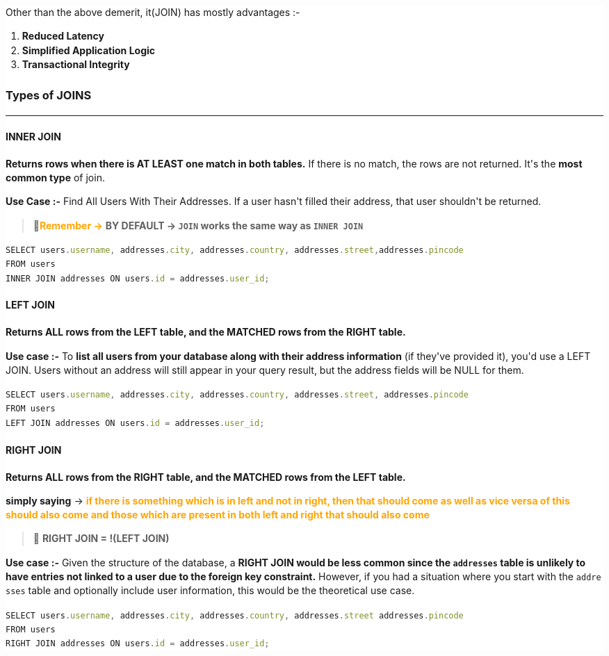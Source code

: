 Other than the above demerit, it(JOIN) has mostly advantages :-

1. __Reduced Latency__
2. __Simplified Application Logic__
3. __Transactional Integrity__

### **Types of JOINS**
----------

#### **INNER JOIN**

__Returns rows when there is AT LEAST one match in both tables.__ If there is no match, the rows are not returned. It's the __most common type__ of join.

__Use Case :-__ Find All Users With Their Addresses. If a user hasn't filled their address, that user shouldn't be returned.

> :pushpin:<span style="color:orange">**Remember ->**</span> **BY DEFAULT -> `JOIN` works the same way as `INNER JOIN`**

```javascript
SELECT users.username, addresses.city, addresses.country, addresses.street,addresses.pincode
FROM users
INNER JOIN addresses ON users.id = addresses.user_id;
```

#### **LEFT JOIN**

__Returns ALL rows from the LEFT table, and the MATCHED rows from the RIGHT table.__

**Use case :-** To __list all users from your database along with their address information__ (if they've provided it), you'd use a LEFT JOIN. Users without an
address will still appear in your query result, but the address fields will be NULL for them.

```javascript
SELECT users.username, addresses.city, addresses.country, addresses.street, addresses.pincode
FROM users
LEFT JOIN addresses ON users.id = addresses.user_id;
```

#### **RIGHT JOIN**

__Returns ALL rows from the RIGHT table, and the MATCHED rows from the LEFT table.__

__simply saying__ -> <span style="color:orange">**if there is something which is in left and not in right, then that should come as well as vice versa of this should also come and those which are present in both left and right that should also come**</span>

>:round_pushpin: **RIGHT JOIN = !(LEFT JOIN)**

**Use case :-** Given the structure of the database, a __RIGHT JOIN would be less common since the `addresses` table is unlikely to have entries not linked to a user due to the foreign key constraint.__ However, if you had a situation where you start with the `addresses` table and optionally include user information, this would be the theoretical use case.

```javascript
SELECT users.username, addresses.city, addresses.country, addresses.street addresses.pincode
FROM users
RIGHT JOIN addresses ON users.id = addresses.user_id;
```
